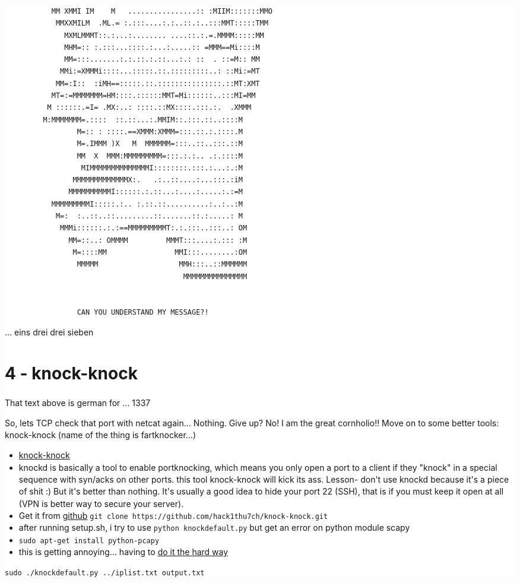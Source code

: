 	           MM XMMI IM    M   ................:: :MIIM:::::::MMO
	            MMXXMILM  .ML.= :.:::....:.:..::.:..:::MMT:::::TMM
	              MXMLMMMT::.:...:........ ....::.:.=.MMMM:::::MM
	              MHM=:: :.:::...::::.:...:.....:: =MMM==Mi::::M
	              MM=:::.......:.:.::.:.::...:.: ::  . ::=M:: MM
	             MMi:=XMMMi::::...:::::.::.:::::::::..: ::Mi:=MT
	            MM=:I::  :iMH==:::::.::.:::::::::::::::.::MT:XMT
	           MT=:=MMMMMMM=HM::::.::::::MMT=Mi::::::..:::MI=MM
	          M ::::::.=I= .MX:..: ::::.::MX::::.:::.:.  .XMMM
	         M:MMMMMMM=.::::  ::.::...:.MMIM::.:::.::..::::M
	                 M=:: : ::::.==XMMM:XMMM=:::.::.:.::::.M
	                 M=.IMMM )X   M  MMMMMM=:::..::..:::.::M
	                 MM  X  MMM:MMMMMMMMM=:::.:.:.. .:.::::M
	                  MIMMMMMMMMMMMMMMI::::::::.:::.:...:.:M
	                MMMMMMMMMMMMMX:.   .:..::....:...:::.:iM
	               MMMMMMMMMMI::::::.:.::...:....:.....:.:=M
	           MMMMMMMMMI:::::.:.. :.::.::..........:..:..:M
	            M=:  :..::..::.........::.......::.:.....: M
	             MMMi::::::.:.:==MMMMMMMMMT:.:.:::..:::..: OM
	               MM=::..: OMMMM         MMMT:::....:.::: :M
	                M=::::MM                MMI:::........:OM
	                 MMMMM                   MMH:::..::MMMMMM
	                                          MMMMMMMMMMMMMMM


                     CAN YOU UNDERSTAND MY MESSAGE?!



...  eins drei drei sieben


# 4 - knock-knock

That text above is german for ... 1337

So, lets TCP check that port with netcat again... Nothing. Give up? No! I am the great cornholio!! Move on to some better tools: knock-knock (name of the thing is fartknocker...)
* [knock-knock](http://www.shortbus.ninja/default-knockd-cloaking-configurations/)
* knockd is basically a tool to enable portknocking, which means you only open a port to a client if they "knock" in a special sequence with syn/acks on other ports. this tool knock-knock will kick its ass. Lesson- don't use knockd because it's a piece of shit :) But it's better than nothing. It's usually a good idea to hide your port 22 (SSH), that is if you must keep it open at all (VPN is better way to secure your server).
* Get it from [github](https://github.com/hack1thu7ch/knock-knock.git) `git clone https://github.com/hack1thu7ch/knock-knock.git`
* after running setup.sh, i try to use `python knockdefault.py` but get an error on python module scapy
* `sudo apt-get install python-pcapy`
* this is getting annoying... having to [do it the hard way](http://www.secdev.org/projects/scapy/doc/installation.html)

`sudo ./knockdefault.py ../iplist.txt output.txt`
